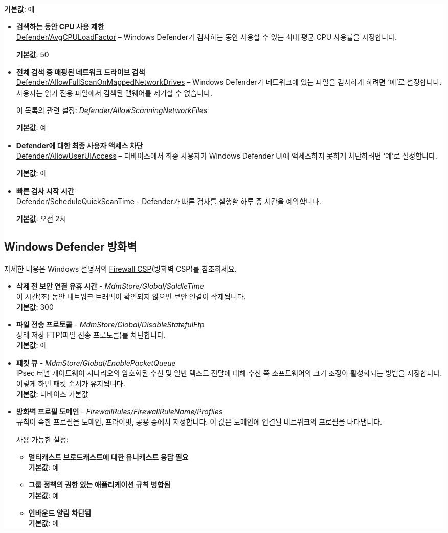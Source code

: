   **기본값**: 예

- **검색하는 동안 CPU 사용 제한**  
  [Defender/AvgCPULoadFactor](https://docs.microsoft.com/windows/client-management/mdm/policy-csp-defender#defender-avgcpuloadfactor) – Windows Defender가 검사하는 동안 사용할 수 있는 최대 평균 CPU 사용률을 지정합니다.  

  **기본값**: 50

- **전체 검색 중 매핑된 네트워크 드라이브 검색**  
  [Defender/AllowFullScanOnMappedNetworkDrives](https://docs.microsoft.com/windows/client-management/mdm/policy-csp-defender#defender-allowfullscanonmappednetworkdrives) – Windows Defender가 네트워크에 있는 파일을 검사하게 하려면 ‘예’로 설정합니다.  사용자는 읽기 전용 파일에서 검색된 맬웨어를 제거할 수 없습니다.

  이 목록의 관련 설정: *Defender/AllowScanningNetworkFiles*

  **기본값**: 예

- **Defender에 대한 최종 사용자 액세스 차단**  
  [Defender/AllowUserUIAccess](https://docs.microsoft.com/windows/client-management/mdm/policy-csp-defender#defender-allowuseruiaccess) – 디바이스에서 최종 사용자가 Windows Defender UI에 액세스하지 못하게 차단하려면 ‘예’로 설정합니다.   

  **기본값**: 예

- **빠른 검사 시작 시간**  
  [Defender/ScheduleQuickScanTime](https://docs.microsoft.com/windows/client-management/mdm/policy-csp-defender#defender-schedulequickscantime) - Defender가 빠른 검사를 실행할 하루 중 시간을 예약합니다.  

  **기본값**: 오전 2시

## <a name="windows-defender-firewall"></a>Windows Defender 방화벽
자세한 내용은 Windows 설명서의 [Firewall CSP](https://docs.microsoft.com/windows/client-management/mdm/firewall-csp)(방화벽 CSP)를 참조하세요.

- **삭제 전 보안 연결 유휴 시간** - *MdmStore/Global/SaIdleTime*   
  이 시간(초) 동안 네트워크 트래픽이 확인되지 않으면 보안 연결이 삭제됩니다.  
  **기본값**: 300

- **파일 전송 프로토콜** - *MdmStore/Global/DisableStatefulFtp*   
  상태 저장 FTP(파일 전송 프로토콜)를 차단합니다.  
  **기본값**: 예

- **패킷 큐** - *MdmStore/Global/EnablePacketQueue*    
  IPsec 터널 게이트웨이 시나리오의 암호화된 수신 및 일반 텍스트 전달에 대해 수신 쪽 소프트웨어의 크기 조정이 활성화되는 방법을 지정합니다. 이렇게 하면 패킷 순서가 유지됩니다.  
  **기본값**: 디바이스 기본값

- **방화벽 프로필 도메인** - *FirewallRules/FirewallRuleName/Profiles*  
  규칙이 속한 프로필을 도메인, 프라이빗, 공용 중에서 지정합니다. 이 값은 도메인에 연결된 네트워크의 프로필을 나타냅니다.  

  사용 가능한 설정:  
  - **멀티캐스트 브로드캐스트에 대한 유니캐스트 응답 필요**  
    **기본값**: 예

  - **그룹 정책의 권한 있는 애플리케이션 규칙 병합됨**  
    **기본값**: 예

  - **인바운드 알림 차단됨**  
    **기본값**: 예
